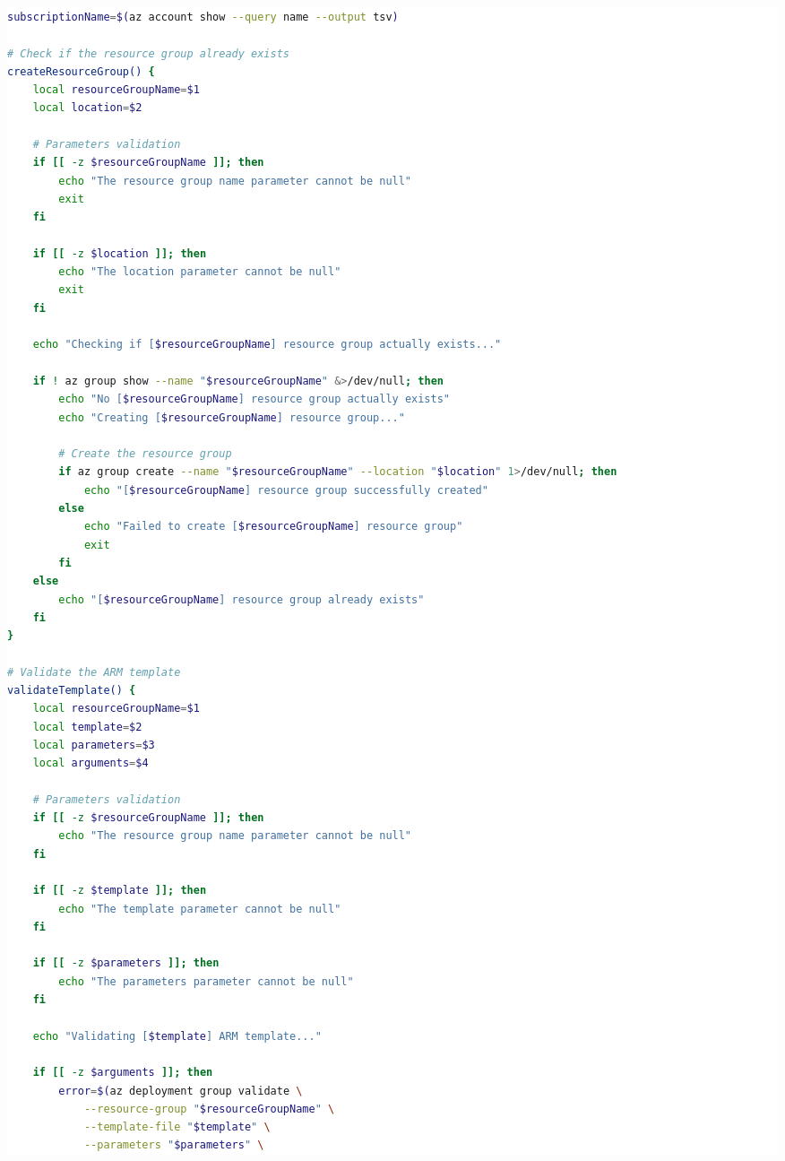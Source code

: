 ```sh
subscriptionName=$(az account show --query name --output tsv)

# Check if the resource group already exists
createResourceGroup() {
    local resourceGroupName=$1
    local location=$2

    # Parameters validation
    if [[ -z $resourceGroupName ]]; then
        echo "The resource group name parameter cannot be null"
        exit
    fi

    if [[ -z $location ]]; then
        echo "The location parameter cannot be null"
        exit
    fi

    echo "Checking if [$resourceGroupName] resource group actually exists..."

    if ! az group show --name "$resourceGroupName" &>/dev/null; then
        echo "No [$resourceGroupName] resource group actually exists"
        echo "Creating [$resourceGroupName] resource group..."

        # Create the resource group
        if az group create --name "$resourceGroupName" --location "$location" 1>/dev/null; then
            echo "[$resourceGroupName] resource group successfully created"
        else
            echo "Failed to create [$resourceGroupName] resource group"
            exit
        fi
    else
        echo "[$resourceGroupName] resource group already exists"
    fi
}

# Validate the ARM template
validateTemplate() {
    local resourceGroupName=$1
    local template=$2
    local parameters=$3
    local arguments=$4

    # Parameters validation
    if [[ -z $resourceGroupName ]]; then
        echo "The resource group name parameter cannot be null"
    fi

    if [[ -z $template ]]; then
        echo "The template parameter cannot be null"
    fi

    if [[ -z $parameters ]]; then
        echo "The parameters parameter cannot be null"
    fi

    echo "Validating [$template] ARM template..."

    if [[ -z $arguments ]]; then
        error=$(az deployment group validate \
            --resource-group "$resourceGroupName" \
            --template-file "$template" \
            --parameters "$parameters" \
```
